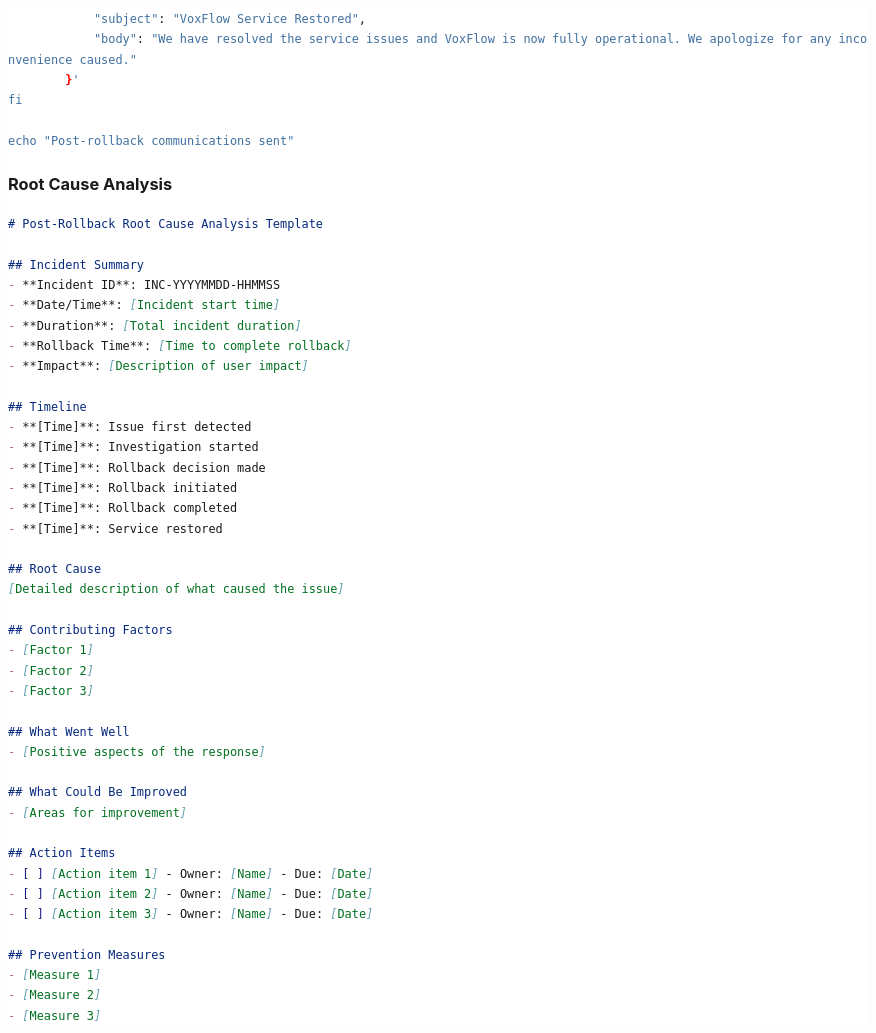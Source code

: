 ```bash
            "subject": "VoxFlow Service Restored",
            "body": "We have resolved the service issues and VoxFlow is now fully operational. We apologize for any inconvenience caused."
        }'
fi

echo "Post-rollback communications sent"
```

### Root Cause Analysis

```markdown
# Post-Rollback Root Cause Analysis Template

## Incident Summary
- **Incident ID**: INC-YYYYMMDD-HHMMSS
- **Date/Time**: [Incident start time]
- **Duration**: [Total incident duration]
- **Rollback Time**: [Time to complete rollback]
- **Impact**: [Description of user impact]

## Timeline
- **[Time]**: Issue first detected
- **[Time]**: Investigation started
- **[Time]**: Rollback decision made
- **[Time]**: Rollback initiated
- **[Time]**: Rollback completed
- **[Time]**: Service restored

## Root Cause
[Detailed description of what caused the issue]

## Contributing Factors
- [Factor 1]
- [Factor 2]
- [Factor 3]

## What Went Well
- [Positive aspects of the response]

## What Could Be Improved
- [Areas for improvement]

## Action Items
- [ ] [Action item 1] - Owner: [Name] - Due: [Date]
- [ ] [Action item 2] - Owner: [Name] - Due: [Date]
- [ ] [Action item 3] - Owner: [Name] - Due: [Date]

## Prevention Measures
- [Measure 1]
- [Measure 2]
- [Measure 3]
```
